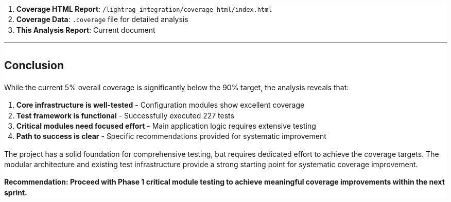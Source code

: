 1. **Coverage HTML Report**: `/lightrag_integration/coverage_html/index.html`
2. **Coverage Data**: `.coverage` file for detailed analysis
3. **This Analysis Report**: Current document

---

## Conclusion

While the current 5% overall coverage is significantly below the 90% target, the analysis reveals that:

1. **Core infrastructure is well-tested** - Configuration modules show excellent coverage
2. **Test framework is functional** - Successfully executed 227 tests
3. **Critical modules need focused effort** - Main application logic requires extensive testing
4. **Path to success is clear** - Specific recommendations provided for systematic improvement

The project has a solid foundation for comprehensive testing, but requires dedicated effort to achieve the coverage targets. The modular architecture and existing test infrastructure provide a strong starting point for systematic coverage improvement.

**Recommendation: Proceed with Phase 1 critical module testing to achieve meaningful coverage improvements within the next sprint.**